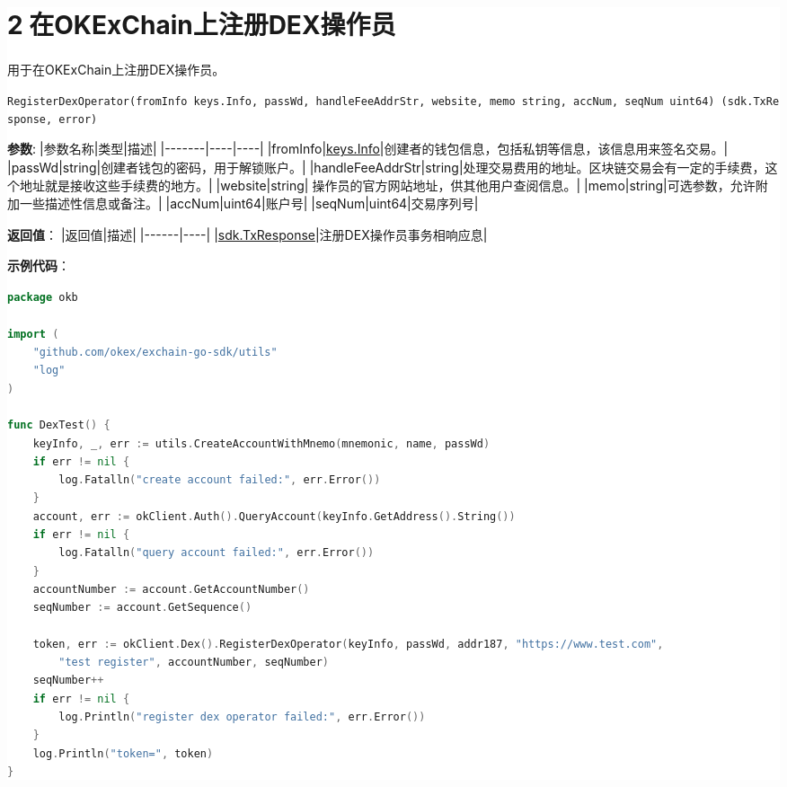 # 2 在OKExChain上注册DEX操作员

用于在OKExChain上注册DEX操作员。
```
RegisterDexOperator(fromInfo keys.Info, passWd, handleFeeAddrStr, website, memo string, accNum, seqNum uint64) (sdk.TxResponse, error)
```

**参数**:
|参数名称|类型|描述|
|-------|----|----|
|fromInfo|[keys.Info](100_各个类型定义.md#1-keysinfo类型)|创建者的钱包信息，包括私钥等信息，该信息用来签名交易。| 
|passWd|string|创建者钱包的密码，用于解锁账户。|
|handleFeeAddrStr|string|处理交易费用的地址。区块链交易会有一定的手续费，这个地址就是接收这些手续费的地方。|
|website|string| 操作员的官方网站地址，供其他用户查阅信息。|
|memo|string|可选参数，允许附加一些描述性信息或备注。|
|accNum|uint64|账户号|
|seqNum|uint64|交易序列号|

**返回值**：
|返回值|描述|
|------|----|
|[sdk.TxResponse](100_各个类型定义.md#7-sdktxresponse类型)|注册DEX操作员事务相响应息|

**示例代码**：
```go
package okb

import (
	"github.com/okex/exchain-go-sdk/utils"
	"log"
)

func DexTest() {
	keyInfo, _, err := utils.CreateAccountWithMnemo(mnemonic, name, passWd)
	if err != nil {
		log.Fatalln("create account failed:", err.Error())
	}
	account, err := okClient.Auth().QueryAccount(keyInfo.GetAddress().String())
	if err != nil {
		log.Fatalln("query account failed:", err.Error())
	}
	accountNumber := account.GetAccountNumber()
	seqNumber := account.GetSequence()

	token, err := okClient.Dex().RegisterDexOperator(keyInfo, passWd, addr187, "https://www.test.com",
		"test register", accountNumber, seqNumber)
	seqNumber++
	if err != nil {
		log.Println("register dex operator failed:", err.Error())
	}
	log.Println("token=", token)
}
```
